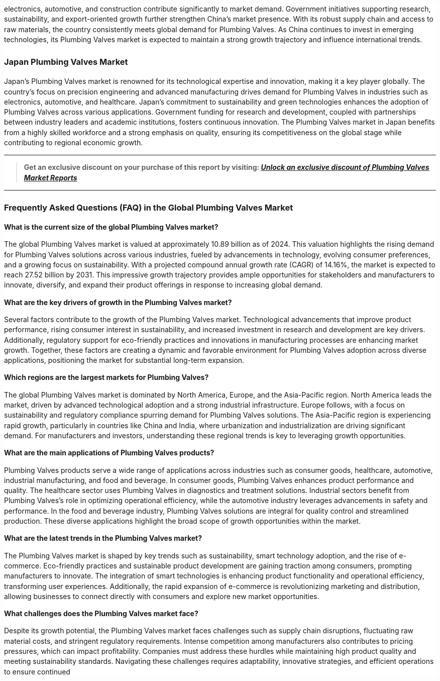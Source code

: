 electronics, automotive, and construction contribute significantly to market demand. Government initiatives supporting research, sustainability, and export-oriented growth further strengthen China&rsquo;s market presence. With its robust supply chain and access to raw materials, the country consistently meets global demand for Plumbing Valves. As China continues to invest in emerging technologies, its Plumbing Valves market is expected to maintain a strong growth trajectory and influence international trends.</p><h3>Japan Plumbing Valves Market</h3><p>Japan&rsquo;s Plumbing Valves market is renowned for its technological expertise and innovation, making it a key player globally. The country&rsquo;s focus on precision engineering and advanced manufacturing drives demand for Plumbing Valves in industries such as electronics, automotive, and healthcare. Japan&rsquo;s commitment to sustainability and green technologies enhances the adoption of Plumbing Valves across various applications. Government funding for research and development, coupled with partnerships between industry leaders and academic institutions, fosters continuous innovation. The Plumbing Valves market in Japan benefits from a highly skilled workforce and a strong emphasis on quality, ensuring its competitiveness on the global stage while contributing to regional economic growth.</p><hr /><blockquote><p><strong>Get an exclusive discount on your purchase of this report by visiting: <em><a href="://marketresearchpulse.com/ask-for-discount/3807?utm_source=Github&amp;utm_medium=0111">Unlock an exclusive discount of Plumbing Valves Market Reports</a></em>&nbsp;</strong></p></blockquote><hr /><h3>Frequently Asked Questions (FAQ) in the Global Plumbing Valves Market</h3><p><strong>What is the current size of the global Plumbing Valves market?</strong></p><p>The global Plumbing Valves market is valued at approximately 10.89 billion as of 2024. This valuation highlights the rising demand for Plumbing Valves solutions across various industries, fueled by advancements in technology, evolving consumer preferences, and a growing focus on sustainability. With a projected compound annual growth rate (CAGR) of 14.16%, the market is expected to reach 27.52 billion by 2031. This impressive growth trajectory provides ample opportunities for stakeholders and manufacturers to innovate, diversify, and expand their product offerings in response to increasing global demand.</p><p><strong>What are the key drivers of growth in the Plumbing Valves market?</strong></p><p>Several factors contribute to the growth of the Plumbing Valves market. Technological advancements that improve product performance, rising consumer interest in sustainability, and increased investment in research and development are key drivers. Additionally, regulatory support for eco-friendly practices and innovations in manufacturing processes are enhancing market growth. Together, these factors are creating a dynamic and favorable environment for Plumbing Valves adoption across diverse applications, positioning the market for substantial long-term expansion.</p><p><strong>Which regions are the largest markets for Plumbing Valves?</strong></p><p>The global Plumbing Valves market is dominated by North America, Europe, and the Asia-Pacific region. North America leads the market, driven by advanced technological adoption and a strong industrial infrastructure. Europe follows, with a focus on sustainability and regulatory compliance spurring demand for Plumbing Valves solutions. The Asia-Pacific region is experiencing rapid growth, particularly in countries like China and India, where urbanization and industrialization are driving significant demand. For manufacturers and investors, understanding these regional trends is key to leveraging growth opportunities.</p><p><strong>What are the main applications of Plumbing Valves products?</strong></p><p>Plumbing Valves products serve a wide range of applications across industries such as consumer goods, healthcare, automotive, industrial manufacturing, and food and beverage. In consumer goods, Plumbing Valves enhances product performance and quality. The healthcare sector uses Plumbing Valves in diagnostics and treatment solutions. Industrial sectors benefit from Plumbing Valves&rsquo;s role in optimizing operational efficiency, while the automotive industry leverages advancements in safety and performance. In the food and beverage industry, Plumbing Valves solutions are integral for quality control and streamlined production. These diverse applications highlight the broad scope of growth opportunities within the market.</p><p><strong>What are the latest trends in the Plumbing Valves market?</strong></p><p>The Plumbing Valves market is shaped by key trends such as sustainability, smart technology adoption, and the rise of e-commerce. Eco-friendly practices and sustainable product development are gaining traction among consumers, prompting manufacturers to innovate. The integration of smart technologies is enhancing product functionality and operational efficiency, transforming user experiences. Additionally, the rapid expansion of e-commerce is revolutionizing marketing and distribution, allowing businesses to connect directly with consumers and explore new market opportunities.</p><p><strong>What challenges does the Plumbing Valves market face?</strong></p><p>Despite its growth potential, the Plumbing Valves market faces challenges such as supply chain disruptions, fluctuating raw material costs, and stringent regulatory requirements. Intense competition among manufacturers also contributes to pricing pressures, which can impact profitability. Companies must address these hurdles while maintaining high product quality and meeting sustainability standards. Navigating these challenges requires adaptability, innovative strategies, and efficient operations to ensure continued